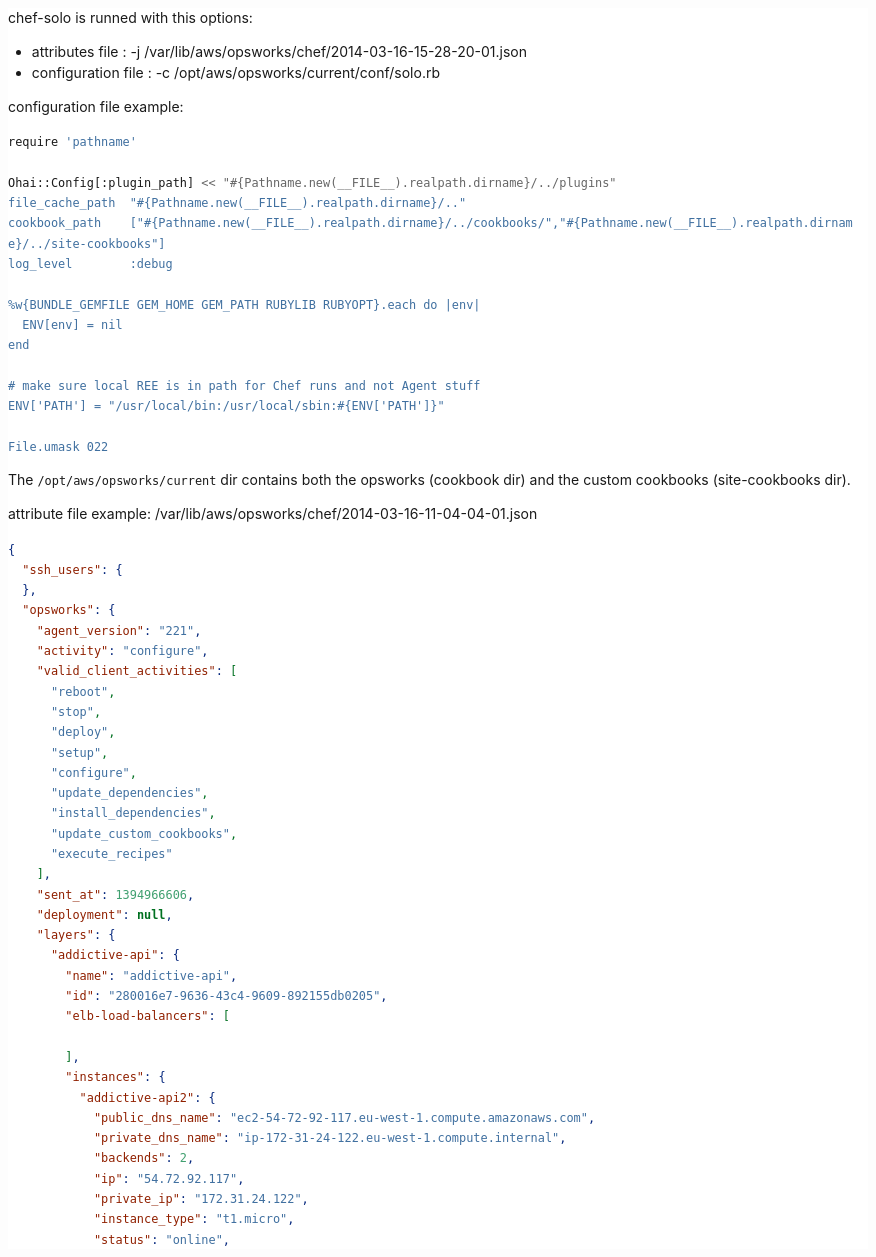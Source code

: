 chef-solo is runned with this options:

* attributes file : -j /var/lib/aws/opsworks/chef/2014-03-16-15-28-20-01.json
* configuration file : -c /opt/aws/opsworks/current/conf/solo.rb

configuration file example:

~~~bash
require 'pathname'

Ohai::Config[:plugin_path] << "#{Pathname.new(__FILE__).realpath.dirname}/../plugins"
file_cache_path  "#{Pathname.new(__FILE__).realpath.dirname}/.."
cookbook_path    ["#{Pathname.new(__FILE__).realpath.dirname}/../cookbooks/","#{Pathname.new(__FILE__).realpath.dirname}/../site-cookbooks"]
log_level        :debug

%w{BUNDLE_GEMFILE GEM_HOME GEM_PATH RUBYLIB RUBYOPT}.each do |env|
  ENV[env] = nil
end

# make sure local REE is in path for Chef runs and not Agent stuff
ENV['PATH'] = "/usr/local/bin:/usr/local/sbin:#{ENV['PATH']}"

File.umask 022
~~~

The `/opt/aws/opsworks/current` dir contains both the opsworks (cookbook dir) and the
custom cookbooks (site-cookbooks dir).

attribute file example: /var/lib/aws/opsworks/chef/2014-03-16-11-04-04-01.json

~~~json
{
  "ssh_users": {
  },
  "opsworks": {
    "agent_version": "221",
    "activity": "configure",
    "valid_client_activities": [
      "reboot",
      "stop",
      "deploy",
      "setup",
      "configure",
      "update_dependencies",
      "install_dependencies",
      "update_custom_cookbooks",
      "execute_recipes"
    ],
    "sent_at": 1394966606,
    "deployment": null,
    "layers": {
      "addictive-api": {
        "name": "addictive-api",
        "id": "280016e7-9636-43c4-9609-892155db0205",
        "elb-load-balancers": [

        ],
        "instances": {
          "addictive-api2": {
            "public_dns_name": "ec2-54-72-92-117.eu-west-1.compute.amazonaws.com",
            "private_dns_name": "ip-172-31-24-122.eu-west-1.compute.internal",
            "backends": 2,
            "ip": "54.72.92.117",
            "private_ip": "172.31.24.122",
            "instance_type": "t1.micro",
            "status": "online",
~~~